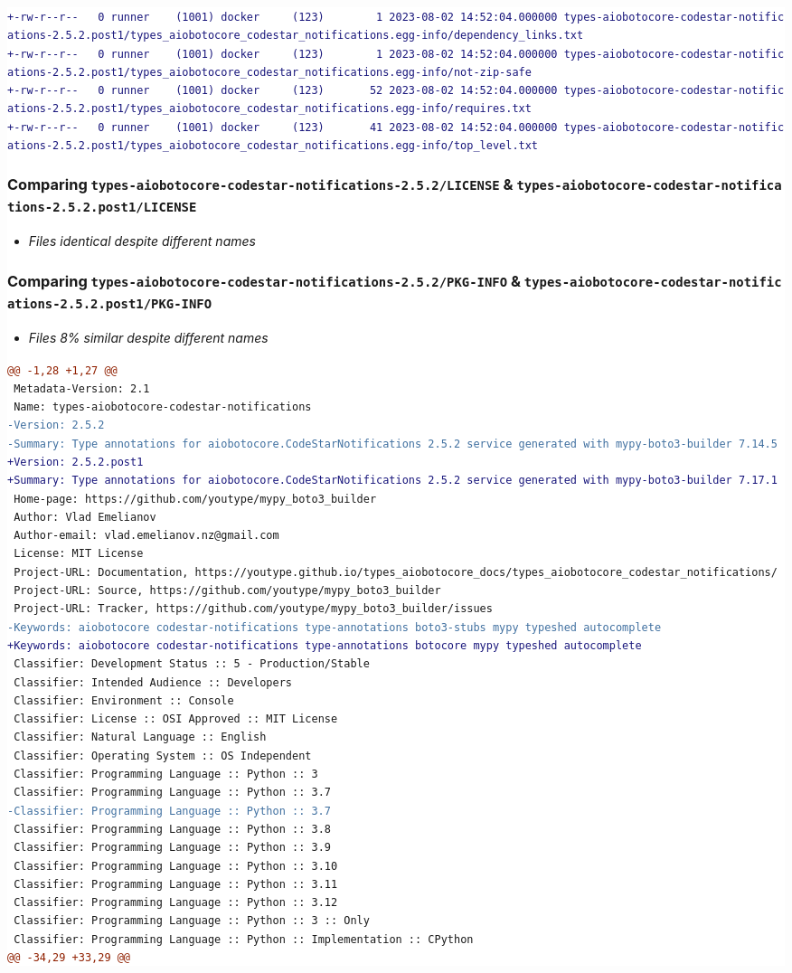 ```diff
+-rw-r--r--   0 runner    (1001) docker     (123)        1 2023-08-02 14:52:04.000000 types-aiobotocore-codestar-notifications-2.5.2.post1/types_aiobotocore_codestar_notifications.egg-info/dependency_links.txt
+-rw-r--r--   0 runner    (1001) docker     (123)        1 2023-08-02 14:52:04.000000 types-aiobotocore-codestar-notifications-2.5.2.post1/types_aiobotocore_codestar_notifications.egg-info/not-zip-safe
+-rw-r--r--   0 runner    (1001) docker     (123)       52 2023-08-02 14:52:04.000000 types-aiobotocore-codestar-notifications-2.5.2.post1/types_aiobotocore_codestar_notifications.egg-info/requires.txt
+-rw-r--r--   0 runner    (1001) docker     (123)       41 2023-08-02 14:52:04.000000 types-aiobotocore-codestar-notifications-2.5.2.post1/types_aiobotocore_codestar_notifications.egg-info/top_level.txt
```

### Comparing `types-aiobotocore-codestar-notifications-2.5.2/LICENSE` & `types-aiobotocore-codestar-notifications-2.5.2.post1/LICENSE`

 * *Files identical despite different names*

### Comparing `types-aiobotocore-codestar-notifications-2.5.2/PKG-INFO` & `types-aiobotocore-codestar-notifications-2.5.2.post1/PKG-INFO`

 * *Files 8% similar despite different names*

```diff
@@ -1,28 +1,27 @@
 Metadata-Version: 2.1
 Name: types-aiobotocore-codestar-notifications
-Version: 2.5.2
-Summary: Type annotations for aiobotocore.CodeStarNotifications 2.5.2 service generated with mypy-boto3-builder 7.14.5
+Version: 2.5.2.post1
+Summary: Type annotations for aiobotocore.CodeStarNotifications 2.5.2 service generated with mypy-boto3-builder 7.17.1
 Home-page: https://github.com/youtype/mypy_boto3_builder
 Author: Vlad Emelianov
 Author-email: vlad.emelianov.nz@gmail.com
 License: MIT License
 Project-URL: Documentation, https://youtype.github.io/types_aiobotocore_docs/types_aiobotocore_codestar_notifications/
 Project-URL: Source, https://github.com/youtype/mypy_boto3_builder
 Project-URL: Tracker, https://github.com/youtype/mypy_boto3_builder/issues
-Keywords: aiobotocore codestar-notifications type-annotations boto3-stubs mypy typeshed autocomplete
+Keywords: aiobotocore codestar-notifications type-annotations botocore mypy typeshed autocomplete
 Classifier: Development Status :: 5 - Production/Stable
 Classifier: Intended Audience :: Developers
 Classifier: Environment :: Console
 Classifier: License :: OSI Approved :: MIT License
 Classifier: Natural Language :: English
 Classifier: Operating System :: OS Independent
 Classifier: Programming Language :: Python :: 3
 Classifier: Programming Language :: Python :: 3.7
-Classifier: Programming Language :: Python :: 3.7
 Classifier: Programming Language :: Python :: 3.8
 Classifier: Programming Language :: Python :: 3.9
 Classifier: Programming Language :: Python :: 3.10
 Classifier: Programming Language :: Python :: 3.11
 Classifier: Programming Language :: Python :: 3.12
 Classifier: Programming Language :: Python :: 3 :: Only
 Classifier: Programming Language :: Python :: Implementation :: CPython
@@ -34,29 +33,29 @@
```